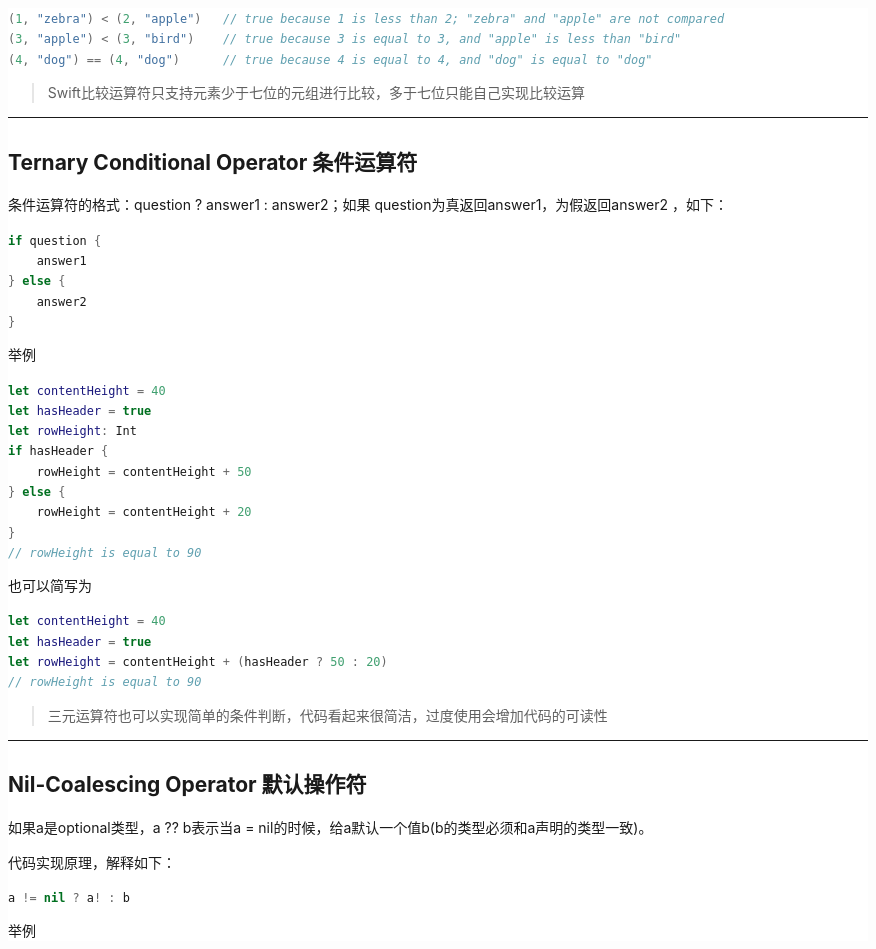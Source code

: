 ```Swift
(1, "zebra") < (2, "apple")   // true because 1 is less than 2; "zebra" and "apple" are not compared
(3, "apple") < (3, "bird")    // true because 3 is equal to 3, and "apple" is less than "bird"
(4, "dog") == (4, "dog")      // true because 4 is equal to 4, and "dog" is equal to "dog"
```
> Swift比较运算符只支持元素少于七位的元组进行比较，多于七位只能自己实现比较运算

---
## Ternary Conditional Operator 条件运算符
条件运算符的格式：question ? answer1 : answer2；如果 question为真返回answer1，为假返回answer2 ，如下：

```Swift
if question {
    answer1
} else {
    answer2
}
```
举例

```Swift
let contentHeight = 40
let hasHeader = true
let rowHeight: Int
if hasHeader {
    rowHeight = contentHeight + 50
} else {
    rowHeight = contentHeight + 20
}
// rowHeight is equal to 90
```
也可以简写为

```Swift
let contentHeight = 40
let hasHeader = true
let rowHeight = contentHeight + (hasHeader ? 50 : 20)
// rowHeight is equal to 90
```
> 三元运算符也可以实现简单的条件判断，代码看起来很简洁，过度使用会增加代码的可读性

---
## Nil-Coalescing Operator  默认操作符
如果a是optional类型，a ?? b表示当a = nil的时候，给a默认一个值b(b的类型必须和a声明的类型一致)。

代码实现原理，解释如下：

```Swift
a != nil ? a! : b

```
举例
